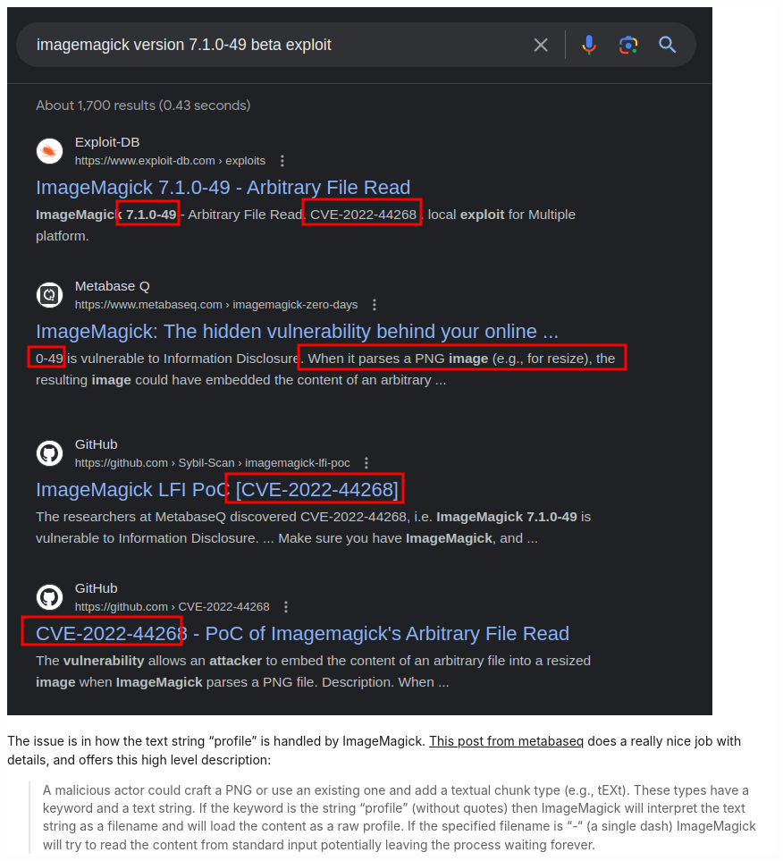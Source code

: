 ![image-20231121111117858](../img/image-20231121111117858.png)

The issue is in how the text string “profile” is handled by ImageMagick. [This
post from metabaseq](https://www.metabaseq.com/imagemagick-zero-days/) does a
really nice job with details, and offers this high level description:

> A malicious actor could craft a PNG or use an existing one and add a textual
> chunk type (e.g., tEXt). These types have a keyword and a text string. If
> the keyword is the string “profile” (without quotes) then ImageMagick will
> interpret the text string as a filename and will load the content as a raw
> profile. If the specified filename is “-“ (a single dash) ImageMagick will
> try to read the content from standard input potentially leaving the process
> waiting forever.

